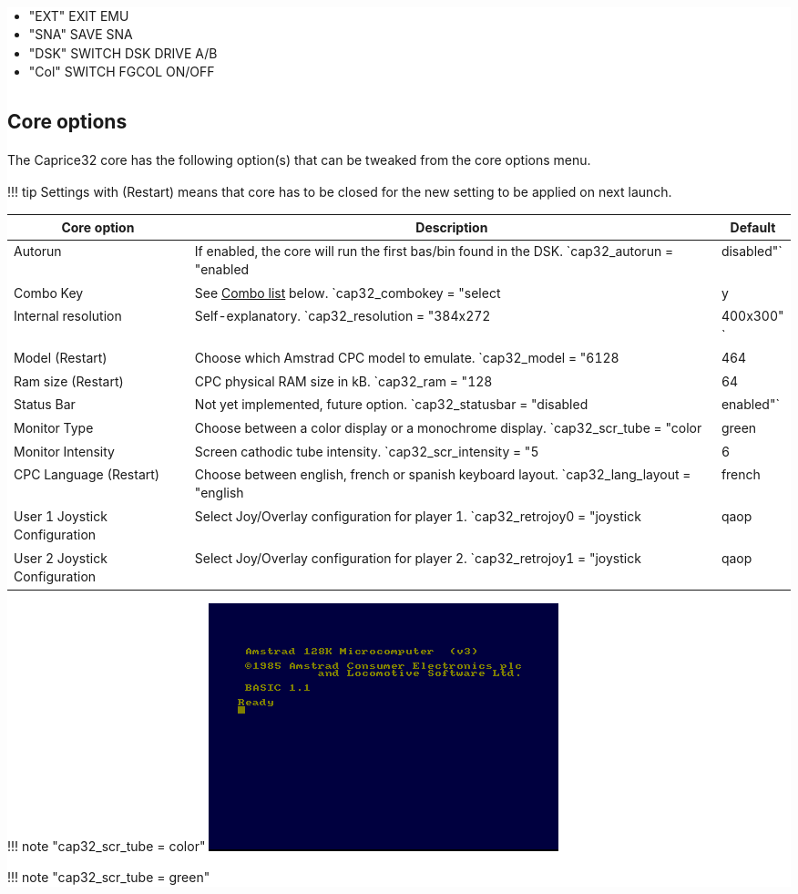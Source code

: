 * "EXT" EXIT EMU
* "SNA" SAVE SNA
* "DSK" SWITCH DSK DRIVE A/B
* "Col" SWITCH FGCOL ON/OFF

## Core options

The Caprice32 core has the following option(s) that can be tweaked from the core options menu. 

!!! tip
    Settings with (Restart) means that core has to be closed for the new setting to be applied on next launch.

| Core option | Description | Default |
| ---         | ---         | ---     |
| Autorun     | If enabled, the core will run the first bas/bin found in the DSK. `cap32_autorun = "enabled|disabled"` | `enabled`     |
| Combo Key   | See [Combo list](#combo-list) below. `cap32_combokey = "select|y|b|disabled"`                          |  `select`      |
| Internal resolution   | Self-explanatory. `cap32_resolution = "384x272|400x300"`                                       | `384x272`     |
| Model (Restart)       | Choose which Amstrad CPC model to emulate. `cap32_model = "6128|464|6128+"`                    | `6128`        |
| Ram size (Restart)    | CPC physical RAM size in kB. `cap32_ram = "128|64|192|512|576"`                                | `128`         |
| Status Bar            | Not yet implemented, future option. `cap32_statusbar = "disabled|enabled"`                     | `disabled`    |
| Monitor Type          | Choose between a color display or a monochrome display. `cap32_scr_tube = "color|green|white"` | `color`       |
| Monitor Intensity     | Screen cathodic tube intensity. `cap32_scr_intensity = "5|6|7|8|9|10|11|12|13|14|15"`          | `5`           |
| CPC Language (Restart) | Choose between english, french or spanish keyboard layout. `cap32_lang_layout = "english|french|spanish"` | `english` |
| User 1 Joystick Configuration | Select Joy/Overlay configuration for player 1. `cap32_retrojoy0 = "joystick|qaop|incentive"` | `joystick` |
| User 2 Joystick Configuration | Select Joy/Overlay configuration for player 2. `cap32_retrojoy1 = "joystick|qaop|incentive|joystick_port2"` | `joystick` |

!!! note "cap32_scr_tube = color"
	![](../image/core/caprice32/tube_off.png)
	
!!! note "cap32_scr_tube = green"